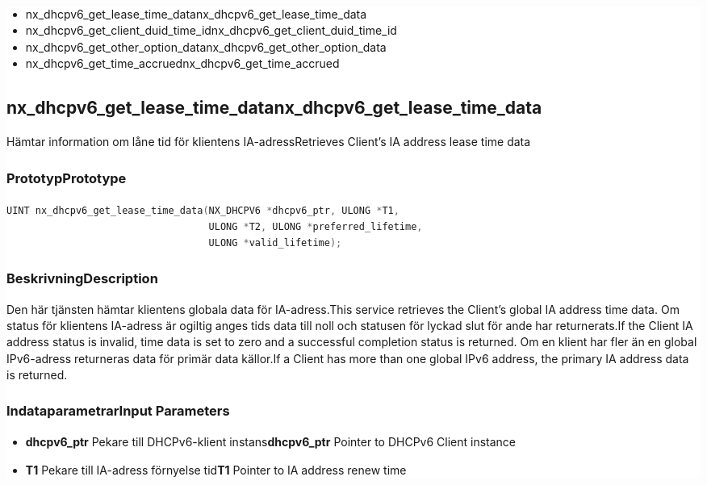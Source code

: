 - <span data-ttu-id="0827b-357">nx_dhcpv6_get_lease_time_data</span><span class="sxs-lookup"><span data-stu-id="0827b-357">nx_dhcpv6_get_lease_time_data</span></span>
- <span data-ttu-id="0827b-358">nx_dhcpv6_get_client_duid_time_id</span><span class="sxs-lookup"><span data-stu-id="0827b-358">nx_dhcpv6_get_client_duid_time_id</span></span>
- <span data-ttu-id="0827b-359">nx_dhcpv6_get_other_option_data</span><span class="sxs-lookup"><span data-stu-id="0827b-359">nx_dhcpv6_get_other_option_data</span></span>
- <span data-ttu-id="0827b-360">nx_dhcpv6_get_time_accrued</span><span class="sxs-lookup"><span data-stu-id="0827b-360">nx_dhcpv6_get_time_accrued</span></span>

## <a name="nx_dhcpv6_get_lease_time_data"></a><span data-ttu-id="0827b-361">nx_dhcpv6_get_lease_time_data</span><span class="sxs-lookup"><span data-stu-id="0827b-361">nx_dhcpv6_get_lease_time_data</span></span>

<span data-ttu-id="0827b-362">Hämtar information om låne tid för klientens IA-adress</span><span class="sxs-lookup"><span data-stu-id="0827b-362">Retrieves Client’s IA address lease time data</span></span>

### <a name="prototype"></a><span data-ttu-id="0827b-363">Prototyp</span><span class="sxs-lookup"><span data-stu-id="0827b-363">Prototype</span></span>

```C
UINT nx_dhcpv6_get_lease_time_data(NX_DHCPV6 *dhcpv6_ptr, ULONG *T1, 
                                   ULONG *T2, ULONG *preferred_lifetime, 
                                   ULONG *valid_lifetime);
```

### <a name="description"></a><span data-ttu-id="0827b-364">Beskrivning</span><span class="sxs-lookup"><span data-stu-id="0827b-364">Description</span></span>

<span data-ttu-id="0827b-365">Den här tjänsten hämtar klientens globala data för IA-adress.</span><span class="sxs-lookup"><span data-stu-id="0827b-365">This service retrieves the Client’s global IA address time data.</span></span> <span data-ttu-id="0827b-366">Om status för klientens IA-adress är ogiltig anges tids data till noll och statusen för lyckad slut för ande har returnerats.</span><span class="sxs-lookup"><span data-stu-id="0827b-366">If the Client IA address status is invalid, time data is set to zero and a successful completion status is returned.</span></span> <span data-ttu-id="0827b-367">Om en klient har fler än en global IPv6-adress returneras data för primär data källor.</span><span class="sxs-lookup"><span data-stu-id="0827b-367">If a Client has more than one global IPv6 address, the primary IA address data is returned.</span></span>

### <a name="input-parameters"></a><span data-ttu-id="0827b-368">Indataparametrar</span><span class="sxs-lookup"><span data-stu-id="0827b-368">Input Parameters</span></span>

- <span data-ttu-id="0827b-369">**dhcpv6_ptr** Pekare till DHCPv6-klient instans</span><span class="sxs-lookup"><span data-stu-id="0827b-369">**dhcpv6_ptr** Pointer to DHCPv6 Client instance</span></span>

- <span data-ttu-id="0827b-370">**T1** Pekare till IA-adress förnyelse tid</span><span class="sxs-lookup"><span data-stu-id="0827b-370">**T1** Pointer to IA address renew time</span></span>
